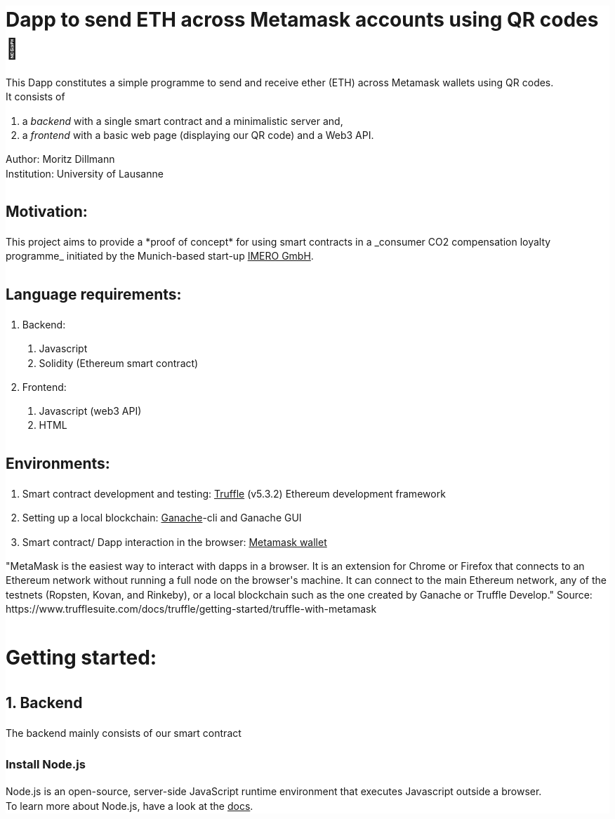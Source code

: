 # Dapp to send ETH across Metamask accounts using QR codes 🧞
<p> This Dapp constitutes a simple programme to send and receive ether (ETH) across Metamask wallets using QR codes. <br> 
It consists of <br>

1. a *backend* with a single smart contract and a minimalistic server and,<br>
2. a *frontend* with a basic web page (displaying our QR code) and a Web3 API.

Author: Moritz Dillmann <br>
Institution: University of Lausanne </p>

## Motivation: 
<p> This project aims to provide a *proof of concept* for using smart contracts in a _consumer CO2 compensation loyalty programme_ initiated by the Munich-based start-up <a href="https://imero.de/">IMERO GmbH</a>. </p> 

##  Language requirements:
1. Backend:
   1. Javascript
   2. Solidity (Ethereum smart contract)
   
2. Frontend:
   1. Javascript (web3 API)
   2. HTML

## Environments:
1. Smart contract development and testing:
<a href="https://www.trufflesuite.com/">Truffle</a> (v5.3.2) Ethereum development framework <br>

2. Setting up a local blockchain: <a href="https://www.trufflesuite.com/ganache">Ganache</a>-cli and Ganache GUI <br>
   
3. Smart contract/ Dapp interaction in the browser: <a href="https://metamask.io/">Metamask wallet</a><br>

<p> "MetaMask is the easiest way to interact with dapps in a browser. It is an extension for Chrome or Firefox that connects to an Ethereum network without running a full node on the browser's machine. It can connect to the main Ethereum network, any of the testnets (Ropsten, Kovan, and Rinkeby), or a local blockchain such as the one created by Ganache or Truffle Develop."
Source: https://www.trufflesuite.com/docs/truffle/getting-started/truffle-with-metamask </p>

# Getting started:

## 1. Backend
<p> The backend mainly consists of our smart contract </p>

### Install Node.js
<p> Node.js is an open-source, server-side JavaScript runtime environment that executes Javascript outside a browser. <br>
To learn more about Node.js, have a look at the <a href="https://nodejs.org/en/docs/">docs</a>. </p>
